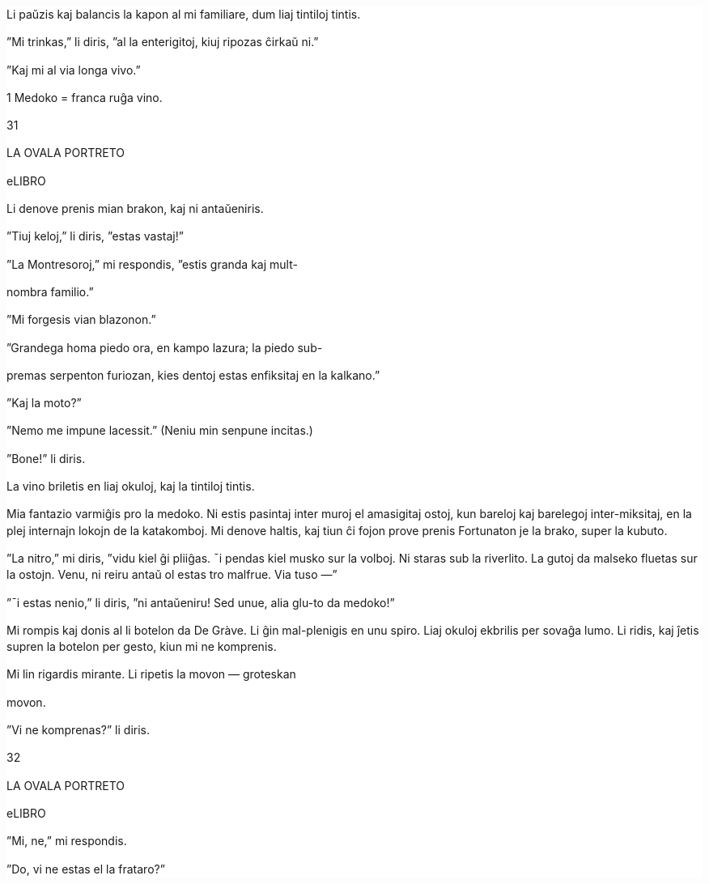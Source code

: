 Li paŭzis kaj balancis la kapon al mi familiare, dum liaj tintiloj tintis. 

”Mi trinkas,” li diris, ”al la enterigitoj, kiuj ripozas ĉirkaŭ ni.” 

”Kaj mi al via longa vivo.” 

1 Medoko = franca ruĝa vino. 

31

LA OVALA PORTRETO

eLIBRO

Li denove prenis mian brakon, kaj ni antaŭeniris. 

”Tiuj keloj,” li diris, ”estas vastaj\!” 

”La Montresoroj,” mi respondis, ”estis granda kaj mult-

nombra familio.” 

”Mi forgesis vian blazonon.” 

”Grandega homa piedo ora, en kampo lazura; la piedo sub-

premas serpenton furiozan, kies dentoj estas enfiksitaj en la kalkano.” 

”Kaj la moto?” 

”Nemo me impune lacessit.” \(Neniu min senpune incitas.\)

”Bone\!” li diris. 

La vino briletis en liaj okuloj, kaj la tintiloj tintis. 

Mia fantazio varmiĝis pro la medoko. Ni estis pasintaj inter muroj el amasigitaj ostoj, kun bareloj kaj barelegoj inter-miksitaj, en la plej internajn lokojn de la katakomboj. Mi denove haltis, kaj tiun ĉi fojon prove prenis Fortunaton je la brako, super la kubuto. 

”La nitro,” mi diris, ”vidu kiel ĝi pliiĝas. ¯i pendas kiel musko sur la volboj. Ni staras sub la riverlito. La gutoj da malseko fluetas sur la ostojn. Venu, ni reiru antaŭ ol estas tro malfrue. Via tuso —” 

”¯i estas nenio,” li diris, ”ni antaŭeniru\! Sed unue, alia glu-to da medoko\!” 

Mi rompis kaj donis al li botelon da De Gràve. Li ĝin mal-plenigis en unu spiro. Liaj okuloj ekbrilis per sovaĝa lumo. Li ridis, kaj ĵetis supren la botelon per gesto, kiun mi ne komprenis. 

Mi lin rigardis mirante. Li ripetis la movon — groteskan

movon. 

”Vi ne komprenas?” li diris. 

32

LA OVALA PORTRETO

eLIBRO

”Mi, ne,” mi respondis. 

”Do, vi ne estas el la frataro?” 
